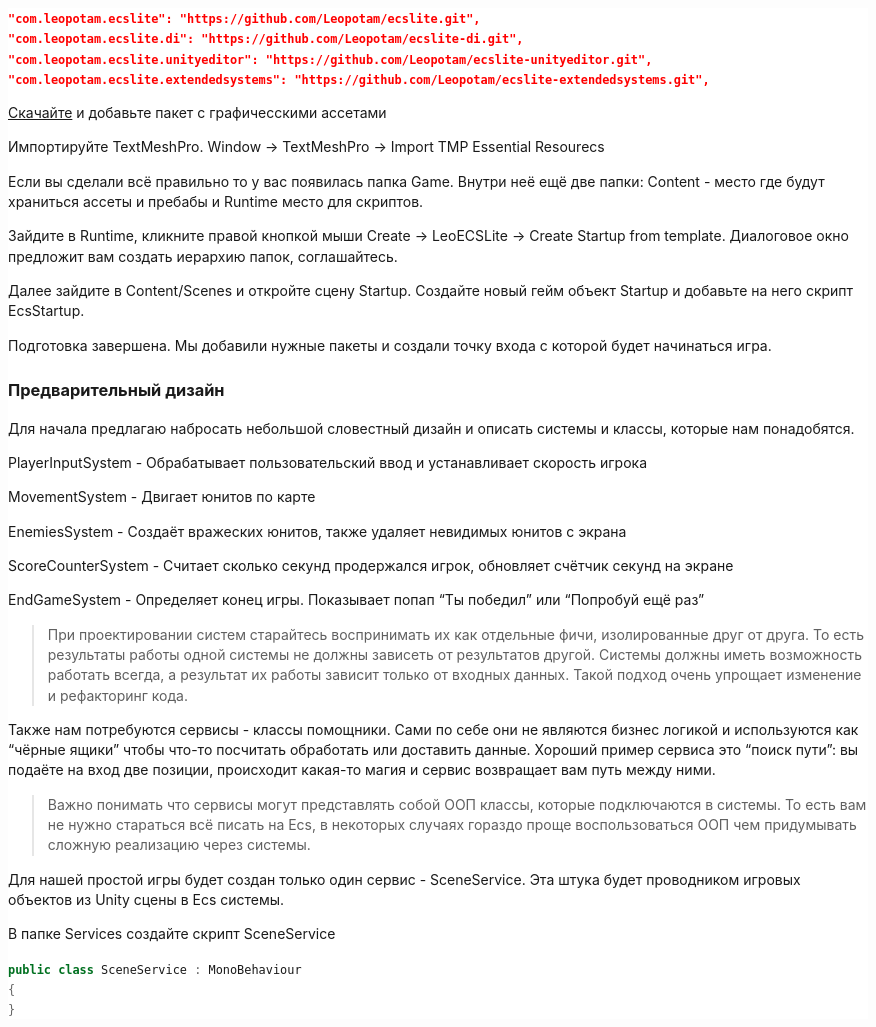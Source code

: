 ```json
"com.leopotam.ecslite": "https://github.com/Leopotam/ecslite.git",
"com.leopotam.ecslite.di": "https://github.com/Leopotam/ecslite-di.git",
"com.leopotam.ecslite.unityeditor": "https://github.com/Leopotam/ecslite-unityeditor.git",
"com.leopotam.ecslite.extendedsystems": "https://github.com/Leopotam/ecslite-extendedsystems.git",
```

[Cкачайте](https://github.com/AndreyBirchenko/first-ecs-lite-game-tutorial/releases/download/Release/fecsgt-assets.unitypackage) и добавьте пакет с графичесскими ассетами

Импортируйте TextMeshPro. Window → TextMeshPro → Import TMP Essential Resourecs

Если вы сделали всё правильно то у вас появилась папка Game. Внутри неё ещё две папки: Content - место где будут храниться ассеты и пребабы и Runtime место для скриптов.

Зайдите в Runtime, кликните правой кнопкой мыши Create → LeoECSLite → Create Startup from template. Диалоговое окно предложит вам создать иерархию папок, соглашайтесь.

Далее зайдите в Content/Scenes и откройте сцену Startup. Создайте новый гейм объект Startup и добавьте на него скрипт EcsStartup. 

Подготовка завершена. Мы добавили нужные пакеты и создали точку входа с которой будет начинаться игра.

### Предварительный дизайн

Для начала предлагаю набросать небольшой словестный дизайн и описать системы и классы, которые нам понадобятся.

PlayerInputSystem - Обрабатывает пользовательский ввод и устанавливает скорость игрока

MovementSystem - Двигает юнитов по карте

EnemiesSystem - Создаёт вражеских юнитов, также удаляет невидимых юнитов с экрана

ScoreCounterSystem - Считает сколько секунд продержался игрок, обновляет счётчик секунд на экране

EndGameSystem - Определяет конец игры. Показывает попап “Ты победил” или “Попробуй ещё раз”

>При проектировании систем старайтесь воспринимать их как отдельные фичи, изолированные друг от друга. То есть результаты работы одной системы не должны зависеть от результатов другой. Системы должны иметь возможность работать всегда, а результат их работы зависит только от входных данных. Такой подход очень упрощает изменение и рефакторинг кода.

Также нам потребуются сервисы - классы помощники. Сами по себе они не являются бизнес логикой и используются как “чёрные ящики” чтобы что-то посчитать обработать или доставить данные. Хороший пример сервиса это “поиск пути”: вы подаёте на вход две позиции, происходит какая-то магия и сервис возвращает вам путь между ними. 

>Важно понимать что сервисы могут представлять собой ООП классы, которые подключаются в системы. То есть вам не нужно стараться всё писать на Ecs, в некоторых случаях гораздо проще воспользоваться ООП чем придумывать сложную реализацию через системы.

Для нашей простой игры будет создан только один сервис - SceneService.
Эта штука будет проводником игровых объектов из Unity сцены в Ecs системы.

В папке Services создайте скрипт SceneService

```csharp
public class SceneService : MonoBehaviour
{
}
```
